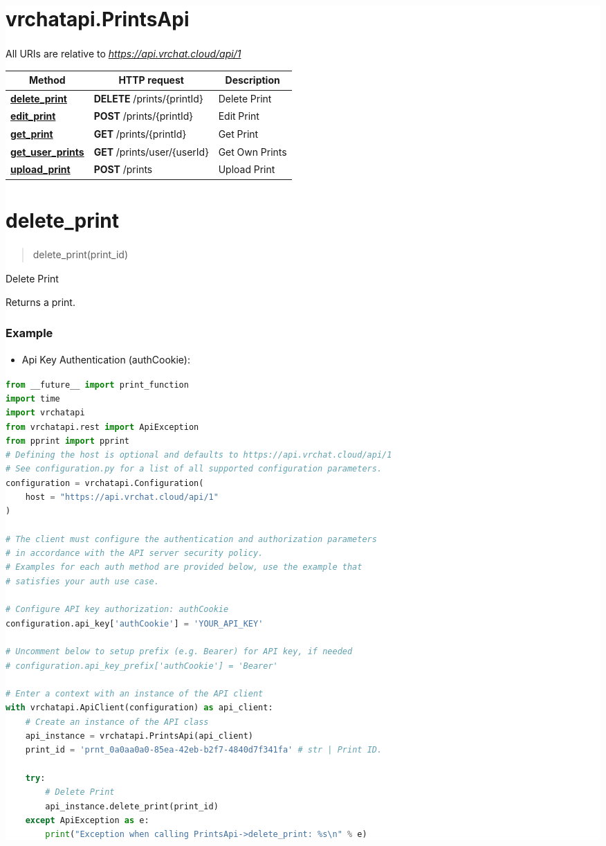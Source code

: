 # vrchatapi.PrintsApi

All URIs are relative to *https://api.vrchat.cloud/api/1*

Method | HTTP request | Description
------------- | ------------- | -------------
[**delete_print**](PrintsApi.md#delete_print) | **DELETE** /prints/{printId} | Delete Print
[**edit_print**](PrintsApi.md#edit_print) | **POST** /prints/{printId} | Edit Print
[**get_print**](PrintsApi.md#get_print) | **GET** /prints/{printId} | Get Print
[**get_user_prints**](PrintsApi.md#get_user_prints) | **GET** /prints/user/{userId} | Get Own Prints
[**upload_print**](PrintsApi.md#upload_print) | **POST** /prints | Upload Print


# **delete_print**
> delete_print(print_id)

Delete Print

Returns a print.

### Example

* Api Key Authentication (authCookie):
```python
from __future__ import print_function
import time
import vrchatapi
from vrchatapi.rest import ApiException
from pprint import pprint
# Defining the host is optional and defaults to https://api.vrchat.cloud/api/1
# See configuration.py for a list of all supported configuration parameters.
configuration = vrchatapi.Configuration(
    host = "https://api.vrchat.cloud/api/1"
)

# The client must configure the authentication and authorization parameters
# in accordance with the API server security policy.
# Examples for each auth method are provided below, use the example that
# satisfies your auth use case.

# Configure API key authorization: authCookie
configuration.api_key['authCookie'] = 'YOUR_API_KEY'

# Uncomment below to setup prefix (e.g. Bearer) for API key, if needed
# configuration.api_key_prefix['authCookie'] = 'Bearer'

# Enter a context with an instance of the API client
with vrchatapi.ApiClient(configuration) as api_client:
    # Create an instance of the API class
    api_instance = vrchatapi.PrintsApi(api_client)
    print_id = 'prnt_0a0aa0a0-85ea-42eb-b2f7-4840d7f341fa' # str | Print ID.

    try:
        # Delete Print
        api_instance.delete_print(print_id)
    except ApiException as e:
        print("Exception when calling PrintsApi->delete_print: %s\n" % e)
```
